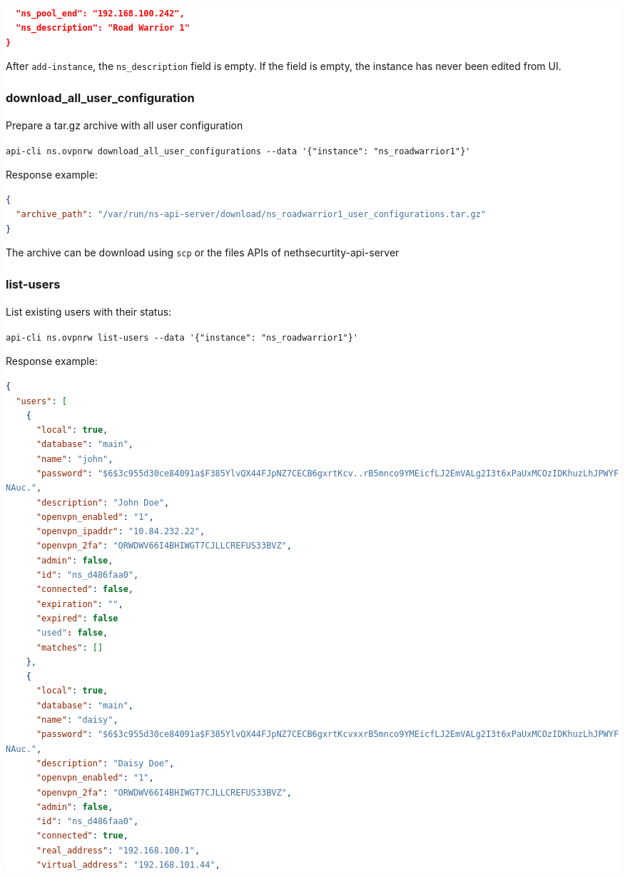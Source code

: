 ```json
  "ns_pool_end": "192.168.100.242",
  "ns_description": "Road Warrior 1"
}
```

After `add-instance`, the `ns_description` field is empty. If the field is empty, the instance has never been edited from UI.

### download_all_user_configuration

Prepare a tar.gz archive with all user configuration
```
api-cli ns.ovpnrw download_all_user_configurations --data '{"instance": "ns_roadwarrior1"}'
```

Response example:
```json
{
  "archive_path": "/var/run/ns-api-server/download/ns_roadwarrior1_user_configurations.tar.gz"
}
```

The archive can be download using `scp` or the files APIs of nethsecurtity-api-server

### list-users

List existing users with their status:
```
api-cli ns.ovpnrw list-users --data '{"instance": "ns_roadwarrior1"}'
```

Response example:
```json
{
  "users": [
    {
      "local": true,
      "database": "main",
      "name": "john",
      "password": "$6$3c955d30ce84091a$F385YlvQX44FJpNZ7CECB6gxrtKcv..rB5mnco9YMEicfLJ2EmVALg2I3t6xPaUxMCOzIDKhuzLhJPWYFNAuc.",
      "description": "John Doe",
      "openvpn_enabled": "1",
      "openvpn_ipaddr": "10.84.232.22",
      "openvpn_2fa": "ORWDWV66I4BHIWGT7CJLLCREFUS33BVZ",
      "admin": false,
      "id": "ns_d486faa0",
      "connected": false,
      "expiration": "",
      "expired": false
      "used": false,
      "matches": []
    },
    {
      "local": true,
      "database": "main",
      "name": "daisy",
      "password": "$6$3c955d30ce84091a$F385YlvQX44FJpNZ7CECB6gxrtKcvxxrB5mnco9YMEicfLJ2EmVALg2I3t6xPaUxMCOzIDKhuzLhJPWYFNAuc.",
      "description": "Daisy Doe",
      "openvpn_enabled": "1",
      "openvpn_2fa": "ORWDWV66I4BHIWGT7CJLLCREFUS33BVZ",
      "admin": false,
      "id": "ns_d486faa0",
      "connected": true,
      "real_address": "192.168.100.1",
      "virtual_address": "192.168.101.44",
```